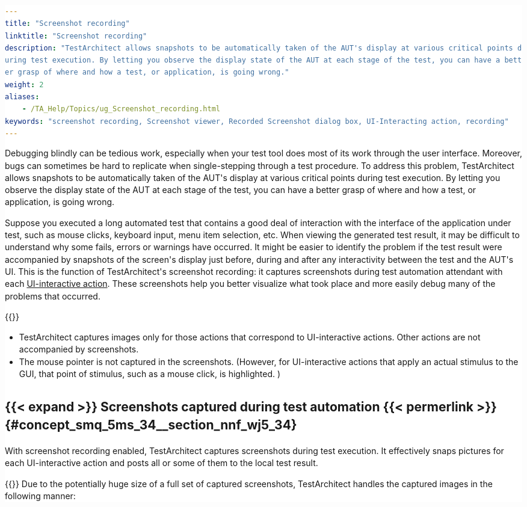 ```yaml
--- 
title: "Screenshot recording"
linktitle: "Screenshot recording"
description: "TestArchitect allows snapshots to be automatically taken of the AUT's display at various critical points during test execution. By letting you observe the display state of the AUT at each stage of the test, you can have a better grasp of where and how a test, or application, is going wrong."
weight: 2
aliases: 
    - /TA_Help/Topics/ug_Screenshot_recording.html
keywords: "screenshot recording, Screenshot viewer, Recorded Screenshot dialog box, UI-Interacting action, recording"
---
```


Debugging blindly can be tedious work, especially when your test tool does most of its work through the user interface. Moreover, bugs can sometimes be hard to replicate when single-stepping through a test procedure. To address this problem, TestArchitect allows snapshots to be automatically taken of the AUT's display at various critical points during test execution. By letting you observe the display state of the AUT at each stage of the test, you can have a better grasp of where and how a test, or application, is going wrong.

Suppose you executed a long automated test that contains a good deal of interaction with the interface of the application under test, such as mouse clicks, keyboard input, menu item selection, etc. When viewing the generated test result, it may be difficult to understand why some fails, errors or warnings have occurred. It might be easier to identify the problem if the test result were accompanied by snapshots of the screen's display just before, during and after any interactivity between the test and the AUT's UI. This is the function of TestArchitect's screenshot recording: it captures screenshots during test automation attendant with each [UI-interactive action](/automation-guide/action-based-testing-language/the-test-language/timing/understanding-action-types-and-condition-types/classifying-ui-interactive-actions). These screenshots help you better visualize what took place and more easily debug many of the problems that occurred.

{{<note>}}

-   TestArchitect captures images only for those actions that correspond to UI-interactive actions. Other actions are not accompanied by screenshots.
-   The mouse pointer is not captured in the screenshots. \(However, for UI-interactive actions that apply an actual stimulus to the GUI, that point of stimulus, such as a mouse click, is highlighted. \)

## {{< expand >}} Screenshots captured during test automation {{< permerlink >}} {#concept_smq_5ms_34__section_nnf_wj5_34} 

With screenshot recording enabled, TestArchitect captures screenshots during test execution. It effectively snaps pictures for each UI-interactive action and posts all or some of them to the local test result.

{{<important>}} Due to the potentially huge size of a full set of captured screenshots, TestArchitect handles the captured images in the following manner:
